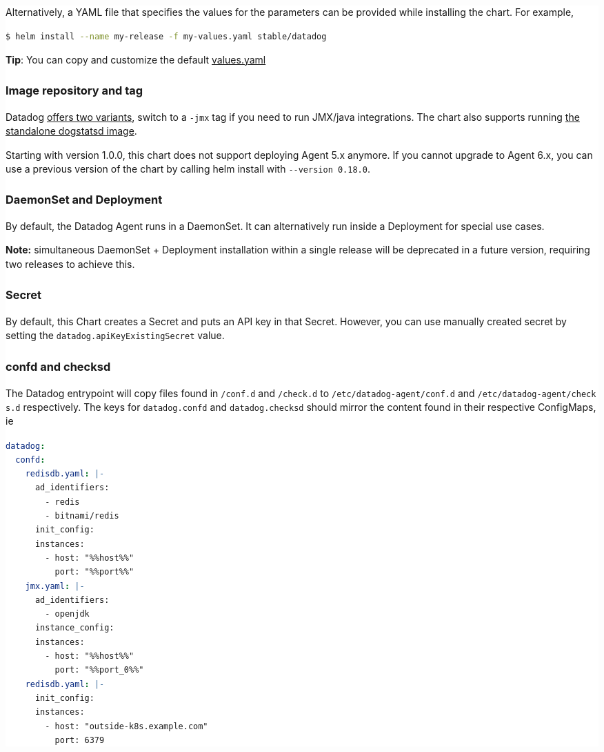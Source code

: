 Alternatively, a YAML file that specifies the values for the parameters can be provided while installing the chart. For example,

```bash
$ helm install --name my-release -f my-values.yaml stable/datadog
```

**Tip**: You can copy and customize the default [values.yaml](values.yaml)

### Image repository and tag

Datadog [offers two variants](https://hub.docker.com/r/datadog/agent/tags/), switch to a `-jmx` tag if you need to run JMX/java integrations. The chart also supports running [the standalone dogstatsd image](https://hub.docker.com/r/datadog/dogstatsd/tags/).

Starting with version 1.0.0, this chart does not support deploying Agent 5.x anymore. If you cannot upgrade to Agent 6.x, you can use a previous version of the chart by calling helm install with `--version 0.18.0`.

### DaemonSet and Deployment

By default, the Datadog Agent runs in a DaemonSet. It can alternatively run inside a Deployment for special use cases.

**Note:** simultaneous DaemonSet + Deployment installation within a single release will be deprecated in a future version, requiring two releases to achieve this.

### Secret

By default, this Chart creates a Secret and puts an API key in that Secret.
However, you can use manually created secret by setting the `datadog.apiKeyExistingSecret` value.

### confd and checksd

The Datadog entrypoint will copy files found in `/conf.d` and `/check.d` to
`/etc/datadog-agent/conf.d` and `/etc/datadog-agent/checks.d` respectively. The keys for
`datadog.confd` and `datadog.checksd` should mirror the content found in their
respective ConfigMaps, ie

```yaml
datadog:
  confd:
    redisdb.yaml: |-
      ad_identifiers:
        - redis
        - bitnami/redis
      init_config:
      instances:
        - host: "%%host%%"
          port: "%%port%%"
    jmx.yaml: |-
      ad_identifiers:
        - openjdk
      instance_config:
      instances:
        - host: "%%host%%"
          port: "%%port_0%%"
    redisdb.yaml: |-
      init_config:
      instances:
        - host: "outside-k8s.example.com"
          port: 6379
```
